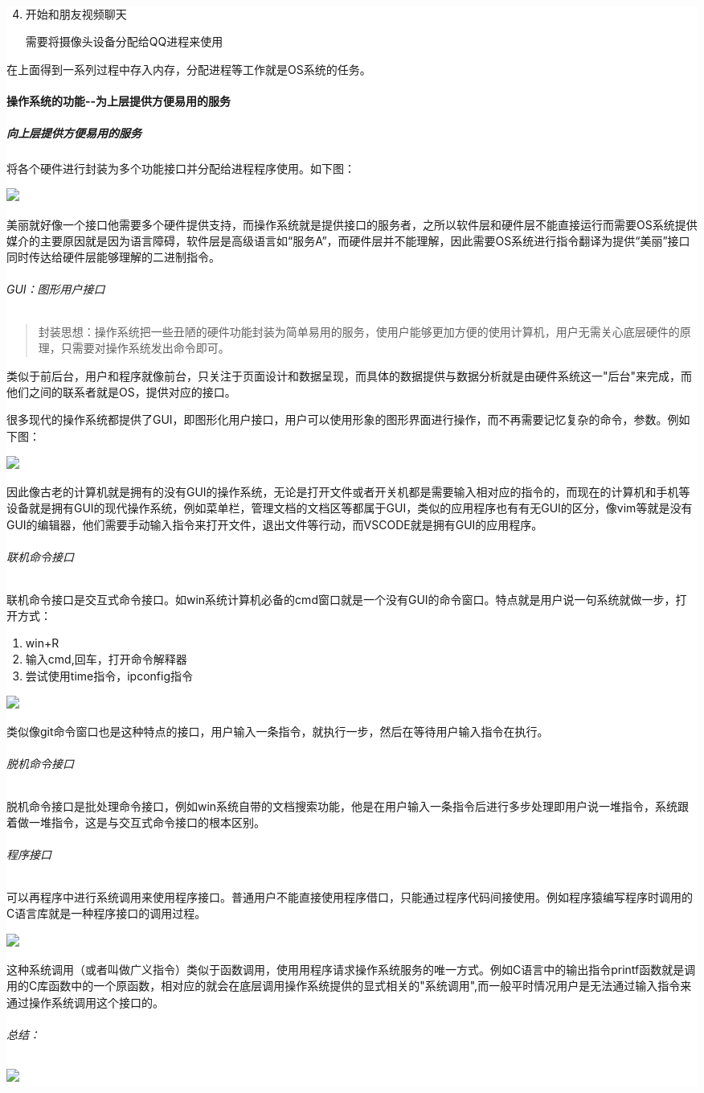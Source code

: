 4. 开始和朋友视频聊天

   需要将摄像头设备分配给QQ进程来使用

在上面得到一系列过程中存入内存，分配进程等工作就是OS系统的任务。

#### 操作系统的功能--为上层提供方便易用的服务

##### 向上层提供方便易用的服务

将各个硬件进行封装为多个功能接口并分配给进程程序使用。如下图：

![](https://pic.downk.cc/item/5fd7712e3ffa7d37b3db4adc.jpg)

美丽就好像一个接口他需要多个硬件提供支持，而操作系统就是提供接口的服务者，之所以软件层和硬件层不能直接运行而需要OS系统提供媒介的主要原因就是因为语言障碍，软件层是高级语言如“服务A”，而硬件层并不能理解，因此需要OS系统进行指令翻译为提供“美丽”接口同时传达给硬件层能够理解的二进制指令。

###### GUI：图形用户接口

> 封装思想：操作系统把一些丑陋的硬件功能封装为简单易用的服务，使用户能够更加方便的使用计算机，用户无需关心底层硬件的原理，只需要对操作系统发出命令即可。

类似于前后台，用户和程序就像前台，只关注于页面设计和数据呈现，而具体的数据提供与数据分析就是由硬件系统这一"后台"来完成，而他们之间的联系者就是OS，提供对应的接口。

很多现代的操作系统都提供了GUI，即图形化用户接口，用户可以使用形象的图形界面进行操作，而不再需要记忆复杂的命令，参数。例如下图：

![](https://pic.downk.cc/item/5fd772ce3ffa7d37b3de2250.jpg)

因此像古老的计算机就是拥有的没有GUI的操作系统，无论是打开文件或者开关机都是需要输入相对应的指令的，而现在的计算机和手机等设备就是拥有GUI的现代操作系统，例如菜单栏，管理文档的文档区等都属于GUI，类似的应用程序也有有无GUI的区分，像vim等就是没有GUI的编辑器，他们需要手动输入指令来打开文件，退出文件等行动，而VSCODE就是拥有GUI的应用程序。

###### 联机命令接口

联机命令接口是交互式命令接口。如win系统计算机必备的cmd窗口就是一个没有GUI的命令窗口。特点就是用户说一句系统就做一步，打开方式：

1. win+R
2. 输入cmd,回车，打开命令解释器
3. 尝试使用time指令，ipconfig指令

![](https://pic.downk.cc/item/5fd774a03ffa7d37b3e09899.jpg)

类似像git命令窗口也是这种特点的接口，用户输入一条指令，就执行一步，然后在等待用户输入指令在执行。

###### 脱机命令接口

脱机命令接口是批处理命令接口，例如win系统自带的文档搜索功能，他是在用户输入一条指令后进行多步处理即用户说一堆指令，系统跟着做一堆指令，这是与交互式命令接口的根本区别。

###### 程序接口

可以再程序中进行系统调用来使用程序接口。普通用户不能直接使用程序借口，只能通过程序代码间接使用。例如程序猿编写程序时调用的C语言库就是一种程序接口的调用过程。

![](https://pic.downk.cc/item/5fd775d83ffa7d37b3e2324b.jpg)

这种系统调用（或者叫做广义指令）类似于函数调用，使用用程序请求操作系统服务的唯一方式。例如C语言中的输出指令printf函数就是调用的C库函数中的一个原函数，相对应的就会在底层调用操作系统提供的显式相关的"系统调用",而一般平时情况用户是无法通过输入指令来通过操作系统调用这个接口的。

###### 总结：

![](https://pic.downk.cc/item/5fd776d03ffa7d37b3e353b5.jpg)
